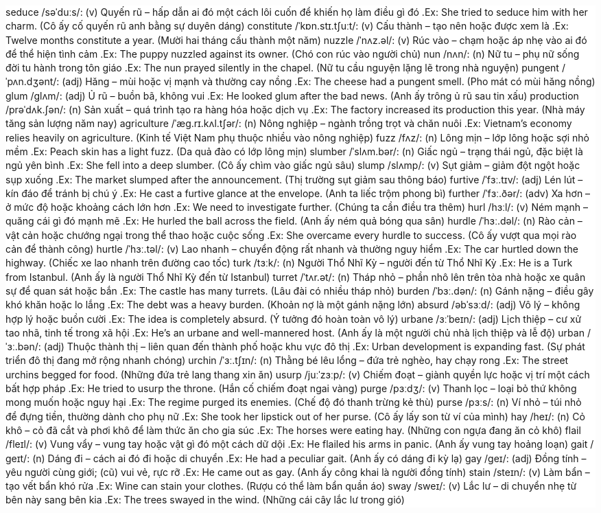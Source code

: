 seduce /səˈduːs/: (v) Quyến rũ – hấp dẫn ai đó một cách lôi cuốn để khiến họ làm điều gì đó .Ex: She tried to seduce him with her charm. (Cô ấy cố quyến rũ anh bằng sự duyên dáng)
constitute /ˈkɒn.stɪ.tʃuːt/: (v) Cấu thành – tạo nên hoặc được xem là .Ex: Twelve months constitute a year. (Mười hai tháng cấu thành một năm)
nuzzle /ˈnʌz.əl/: (v) Rúc vào – chạm hoặc áp nhẹ vào ai đó để thể hiện tình cảm .Ex: The puppy nuzzled against its owner. (Chó con rúc vào người chủ)
nun /nʌn/: (n) Nữ tu – phụ nữ sống đời tu hành trong tôn giáo .Ex: The nun prayed silently in the chapel. (Nữ tu cầu nguyện lặng lẽ trong nhà nguyện)
pungent /ˈpʌn.dʒənt/: (adj) Hăng – mùi hoặc vị mạnh và thường cay nồng .Ex: The cheese had a pungent smell. (Pho mát có mùi hăng nồng)
glum /ɡlʌm/: (adj) Ủ rũ – buồn bã, không vui .Ex: He looked glum after the bad news. (Anh ấy trông ủ rũ sau tin xấu)
production /prəˈdʌk.ʃən/: (n) Sản xuất – quá trình tạo ra hàng hóa hoặc dịch vụ .Ex: The factory increased its production this year. (Nhà máy tăng sản lượng năm nay)
agriculture /ˈæɡ.rɪ.kʌl.tʃər/: (n) Nông nghiệp – ngành trồng trọt và chăn nuôi .Ex: Vietnam’s economy relies heavily on agriculture. (Kinh tế Việt Nam phụ thuộc nhiều vào nông nghiệp)
fuzz /fʌz/: (n) Lông mịn – lớp lông hoặc sợi nhỏ mềm .Ex: Peach skin has a light fuzz. (Da quả đào có lớp lông mịn)
slumber /ˈslʌm.bər/: (n) Giấc ngủ – trạng thái ngủ, đặc biệt là ngủ yên bình .Ex: She fell into a deep slumber. (Cô ấy chìm vào giấc ngủ sâu)
slump /slʌmp/: (v) Sụt giảm – giảm đột ngột hoặc sụp xuống .Ex: The market slumped after the announcement. (Thị trường sụt giảm sau thông báo)
furtive /ˈfɜː.tɪv/: (adj) Lén lút – kín đáo để tránh bị chú ý .Ex: He cast a furtive glance at the envelope. (Anh ta liếc trộm phong bì)
further /ˈfɜː.ðər/: (adv) Xa hơn – ở mức độ hoặc khoảng cách lớn hơn .Ex: We need to investigate further. (Chúng ta cần điều tra thêm)
hurl /hɜːl/: (v) Ném mạnh – quăng cái gì đó mạnh mẽ .Ex: He hurled the ball across the field. (Anh ấy ném quả bóng qua sân)
hurdle /ˈhɜː.dəl/: (n) Rào cản – vật cản hoặc chướng ngại trong thể thao hoặc cuộc sống .Ex: She overcame every hurdle to success. (Cô ấy vượt qua mọi rào cản để thành công)
hurtle /ˈhɜː.təl/: (v) Lao nhanh – chuyển động rất nhanh và thường nguy hiểm .Ex: The car hurtled down the highway. (Chiếc xe lao nhanh trên đường cao tốc)
turk /tɜːk/: (n) Người Thổ Nhĩ Kỳ – người đến từ Thổ Nhĩ Kỳ .Ex: He is a Turk from Istanbul. (Anh ấy là người Thổ Nhĩ Kỳ đến từ Istanbul)
turret /ˈtʌr.ət/: (n) Tháp nhỏ – phần nhô lên trên tòa nhà hoặc xe quân sự để quan sát hoặc bắn .Ex: The castle has many turrets. (Lâu đài có nhiều tháp nhỏ)
burden /ˈbɜː.dən/: (n) Gánh nặng – điều gây khó khăn hoặc lo lắng .Ex: The debt was a heavy burden. (Khoản nợ là một gánh nặng lớn)
absurd /əbˈsɜːd/: (adj) Vô lý – không hợp lý hoặc buồn cười .Ex: The idea is completely absurd. (Ý tưởng đó hoàn toàn vô lý)
urbane /ɜːˈbeɪn/: (adj) Lịch thiệp – cư xử tao nhã, tinh tế trong xã hội .Ex: He’s an urbane and well-mannered host. (Anh ấy là một người chủ nhà lịch thiệp và lễ độ)
urban /ˈɜː.bən/: (adj) Thuộc thành thị – liên quan đến thành phố hoặc khu vực đô thị .Ex: Urban development is expanding fast. (Sự phát triển đô thị đang mở rộng nhanh chóng)
urchin /ˈɜː.tʃɪn/: (n) Thằng bé lêu lổng – đứa trẻ nghèo, hay chạy rong .Ex: The street urchins begged for food. (Những đứa trẻ lang thang xin ăn)
usurp /juːˈzɜːp/: (v) Chiếm đoạt – giành quyền lực hoặc vị trí một cách bất hợp pháp .Ex: He tried to usurp the throne. (Hắn cố chiếm đoạt ngai vàng)
purge /pɜːdʒ/: (v) Thanh lọc – loại bỏ thứ không mong muốn hoặc nguy hại .Ex: The regime purged its enemies. (Chế độ đó thanh trừng kẻ thù)
purse /pɜːs/: (n) Ví nhỏ – túi nhỏ để đựng tiền, thường dành cho phụ nữ .Ex: She took her lipstick out of her purse. (Cô ấy lấy son từ ví của mình)
hay /heɪ/: (n) Cỏ khô – cỏ đã cắt và phơi khô để làm thức ăn cho gia súc .Ex: The horses were eating hay. (Những con ngựa đang ăn cỏ khô)
flail /fleɪl/: (v) Vung vẩy – vung tay hoặc vật gì đó một cách dữ dội .Ex: He flailed his arms in panic. (Anh ấy vung tay hoảng loạn)
gait /ɡeɪt/: (n) Dáng đi – cách ai đó đi hoặc di chuyển .Ex: He had a peculiar gait. (Anh ấy có dáng đi kỳ lạ)
gay /ɡeɪ/: (adj) Đồng tính – yêu người cùng giới; (cũ) vui vẻ, rực rỡ .Ex: He came out as gay. (Anh ấy công khai là người đồng tính)
stain /steɪn/: (v) Làm bẩn – tạo vết bẩn khó rửa .Ex: Wine can stain your clothes. (Rượu có thể làm bẩn quần áo)
sway /sweɪ/: (v) Lắc lư – di chuyển nhẹ từ bên này sang bên kia .Ex: The trees swayed in the wind. (Những cái cây lắc lư trong gió)